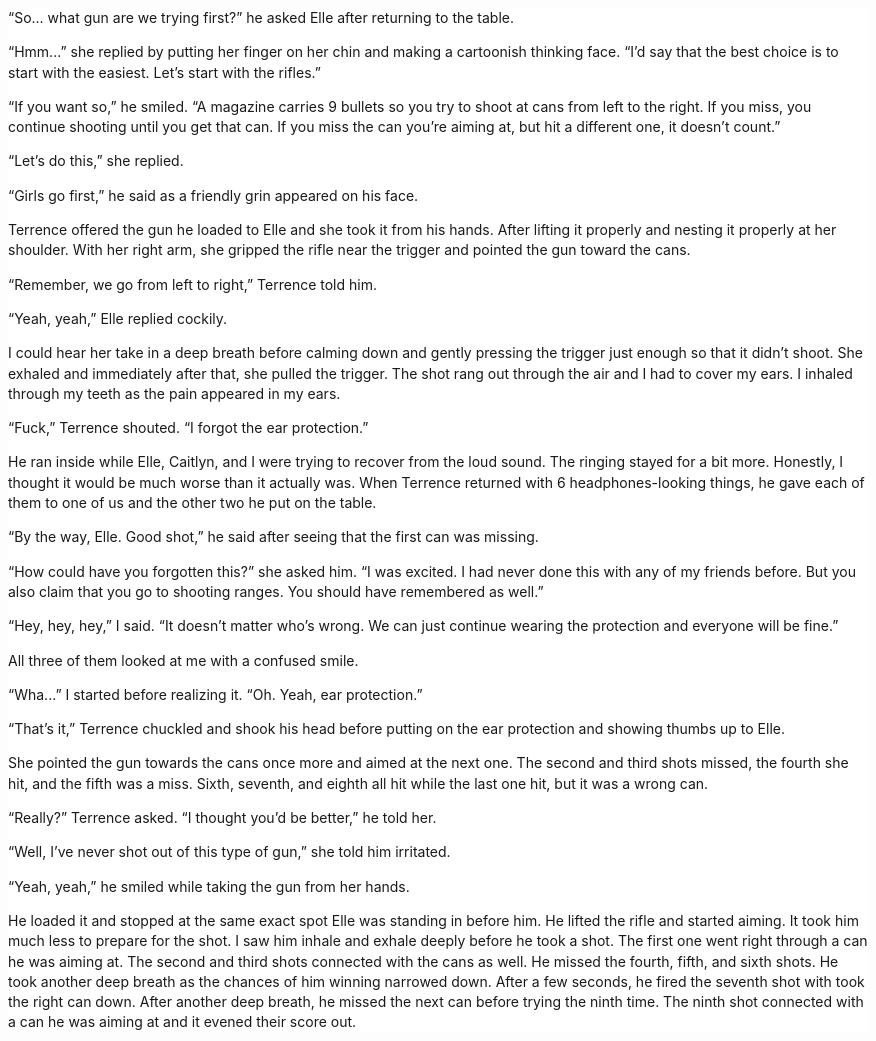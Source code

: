“So... what gun are we trying first?” he asked Elle after returning to the table.

“Hmm...” she replied by putting her finger on her chin and making a cartoonish thinking face. “I’d say that the best choice is to start with the easiest. Let’s start with the rifles.”

“If you want so,” he smiled. “A magazine carries 9 bullets so you try to shoot at cans from left to the right. If you miss, you continue shooting until you get that can. If you miss the can you’re aiming at, but hit a different one, it doesn’t count.”

“Let’s do this,” she replied.

“Girls go first,” he said as a friendly grin appeared on his face.

Terrence offered the gun he loaded to Elle and she took it from his hands. After lifting it properly and nesting it properly at her shoulder. With her right arm, she gripped the rifle near the trigger and pointed the gun toward the cans.

“Remember, we go from left to right,” Terrence told him.

“Yeah, yeah,” Elle replied cockily.

I could hear her take in a deep breath before calming down and gently pressing the trigger just enough so that it didn’t shoot. She exhaled and immediately after that, she pulled the trigger. The shot rang out through the air and I had to cover my ears. I inhaled through my teeth as the pain appeared in my ears.

“Fuck,” Terrence shouted. “I forgot the ear protection.”

He ran inside while Elle, Caitlyn, and I were trying to recover from the loud sound. The ringing stayed for a bit more. Honestly, I thought it would be much worse than it actually was. When Terrence returned with 6 headphones-looking things, he gave each of them to one of us and the other two he put on the table.

“By the way, Elle. Good shot,” he said after seeing that the first can was missing.

“How could have you forgotten this?” she asked him. “I was excited. I had never done this with any of my friends before. But you also claim that you go to shooting ranges. You should have remembered as well.”

“Hey, hey, hey,” I said. “It doesn’t matter who’s wrong. We can just continue wearing the protection and everyone will be fine.”

All three of them looked at me with a confused smile.

“Wha...” I started before realizing it. “Oh. Yeah, ear protection.”

“That’s it,” Terrence chuckled and shook his head before putting on the ear protection and showing thumbs up to Elle.

She pointed the gun towards the cans once more and aimed at the next one. The second and third shots missed, the fourth she hit, and the fifth was a miss. Sixth, seventh, and eighth all hit while the last one hit, but it was a wrong can.

“Really?” Terrence asked. “I thought you’d be better,” he told her.

“Well, I’ve never shot out of this type of gun,” she told him irritated.

“Yeah, yeah,” he smiled while taking the gun from her hands.

He loaded it and stopped at the same exact spot Elle was standing in before him. He lifted the rifle and started aiming. It took him much less to prepare for the shot. I saw him inhale and exhale deeply before he took a shot. The first one went right through a can he was aiming at. The second and third shots connected with the cans as well. He missed the fourth, fifth, and sixth shots. He took another deep breath as the chances of him winning narrowed down. After a few seconds, he fired the seventh shot with took the right can down. After another deep breath, he missed the next can before trying the ninth time. The ninth shot connected with a can he was aiming at and it evened their score out.
